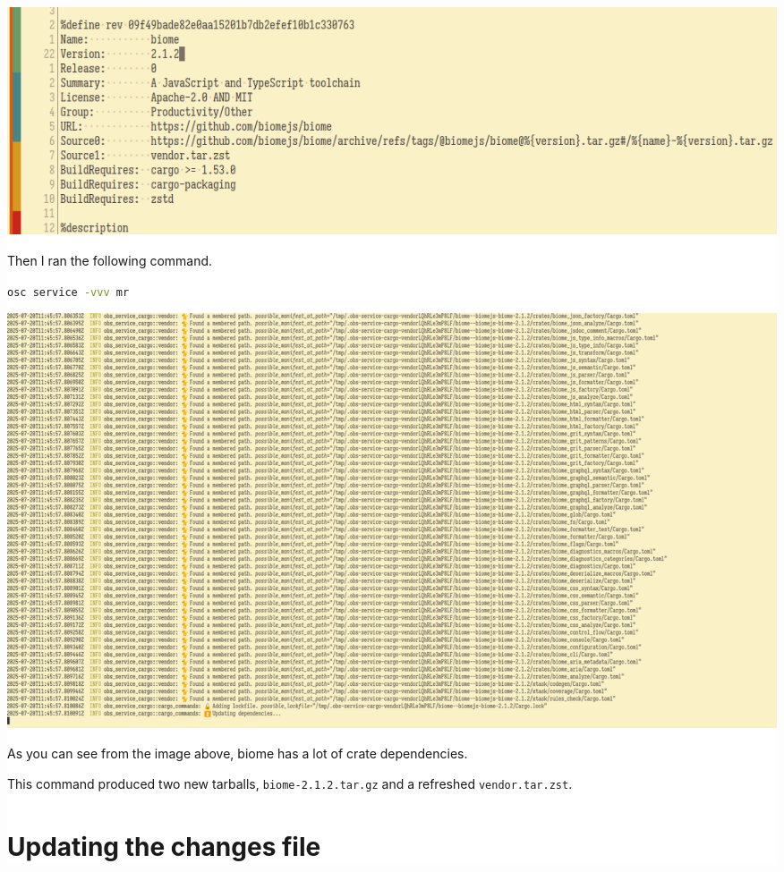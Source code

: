 ![Naming scheme in SOURCE0](./wayshot-2025_07_20-19_43_21.png)

Then I ran the following command.

```bash
osc service -vvv mr
```

![Command output for osc service -vvv mr](./wayshot-2025_07_20-19_46_26.png)

As you can see from the image above, biome has a lot of crate dependencies.

This command produced two new tarballs, `biome-2.1.2.tar.gz` and a refreshed `vendor.tar.zst`.

# Updating the changes file
